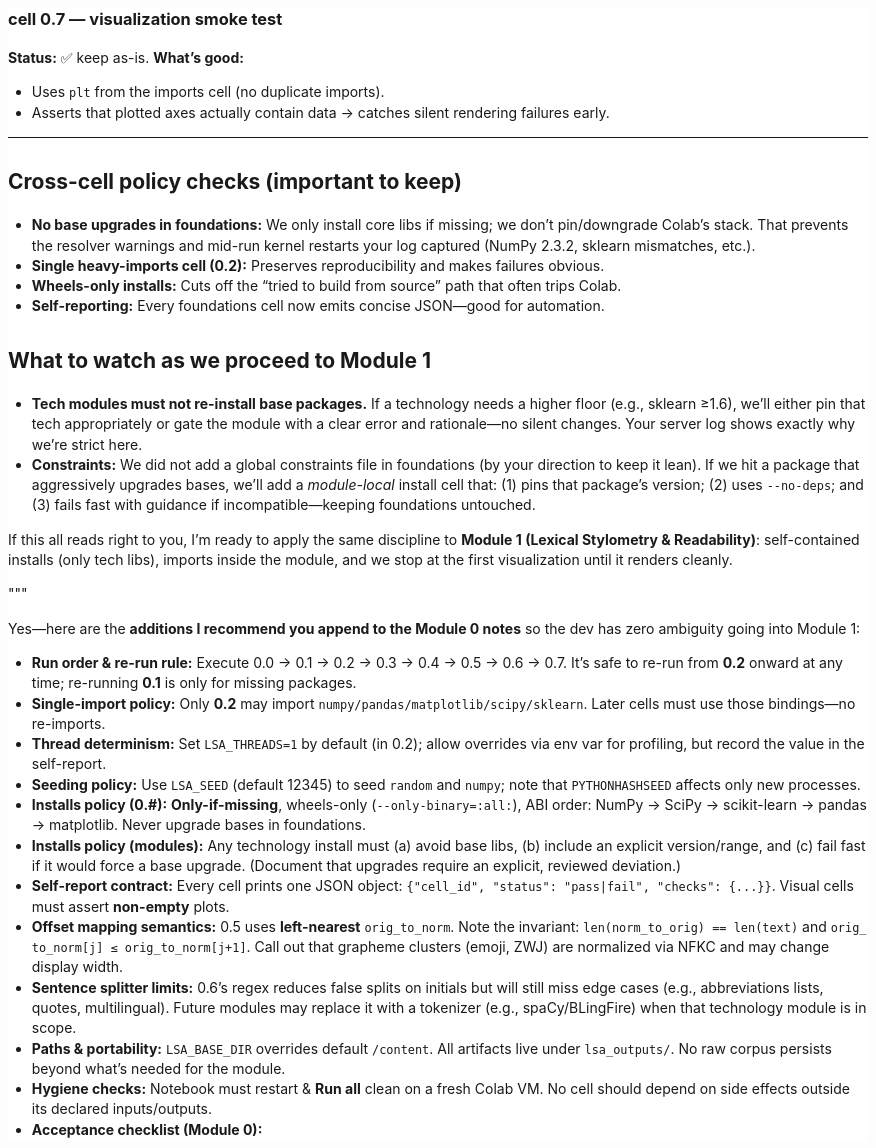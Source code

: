 
### cell 0.7 — visualization smoke test

**Status:** ✅ keep as-is.
**What’s good:**

* Uses `plt` from the imports cell (no duplicate imports).
* Asserts that plotted axes actually contain data → catches silent rendering failures early.

---

## Cross-cell policy checks (important to keep)

* **No base upgrades in foundations:** We only install core libs if missing; we don’t pin/downgrade Colab’s stack. That prevents the resolver warnings and mid-run kernel restarts your log captured (NumPy 2.3.2, sklearn mismatches, etc.).&#x20;
* **Single heavy-imports cell (0.2):** Preserves reproducibility and makes failures obvious.
* **Wheels-only installs:** Cuts off the “tried to build from source” path that often trips Colab.
* **Self-reporting:** Every foundations cell now emits concise JSON—good for automation.

## What to watch as we proceed to Module 1

* **Tech modules must not re-install base packages.** If a technology needs a higher floor (e.g., sklearn ≥1.6), we’ll either pin that tech appropriately or gate the module with a clear error and rationale—no silent changes. Your server log shows exactly why we’re strict here.&#x20;
* **Constraints:** We did not add a global constraints file in foundations (by your direction to keep it lean). If we hit a package that aggressively upgrades bases, we’ll add a *module-local* install cell that: (1) pins that package’s version; (2) uses `--no-deps`; and (3) fails fast with guidance if incompatible—keeping foundations untouched.

If this all reads right to you, I’m ready to apply the same discipline to **Module 1 (Lexical Stylometry & Readability)**: self-contained installs (only tech libs), imports inside the module, and we stop at the first visualization until it renders cleanly.

"""

Yes—here are the **additions I recommend you append to the Module 0 notes** so the dev has zero ambiguity going into Module 1:

* **Run order & re-run rule:** Execute 0.0 → 0.1 → 0.2 → 0.3 → 0.4 → 0.5 → 0.6 → 0.7. It’s safe to re-run from **0.2** onward at any time; re-running **0.1** is only for missing packages.
* **Single-import policy:** Only **0.2** may import `numpy/pandas/matplotlib/scipy/sklearn`. Later cells must use those bindings—no re-imports.
* **Thread determinism:** Set `LSA_THREADS=1` by default (in 0.2); allow overrides via env var for profiling, but record the value in the self-report.
* **Seeding policy:** Use `LSA_SEED` (default 12345) to seed `random` and `numpy`; note that `PYTHONHASHSEED` affects only new processes.
* **Installs policy (0.#):** **Only-if-missing**, wheels-only (`--only-binary=:all:`), ABI order: NumPy → SciPy → scikit-learn → pandas → matplotlib. Never upgrade bases in foundations.
* **Installs policy (modules):** Any technology install must (a) avoid base libs, (b) include an explicit version/range, and (c) fail fast if it would force a base upgrade. (Document that upgrades require an explicit, reviewed deviation.)
* **Self-report contract:** Every cell prints one JSON object: `{"cell_id", "status": "pass|fail", "checks": {...}}`. Visual cells must assert **non-empty** plots.
* **Offset mapping semantics:** 0.5 uses **left-nearest** `orig_to_norm`. Note the invariant: `len(norm_to_orig) == len(text)` and `orig_to_norm[j] ≤ orig_to_norm[j+1]`. Call out that grapheme clusters (emoji, ZWJ) are normalized via NFKC and may change display width.
* **Sentence splitter limits:** 0.6’s regex reduces false splits on initials but will still miss edge cases (e.g., abbreviations lists, quotes, multilingual). Future modules may replace it with a tokenizer (e.g., spaCy/BLingFire) when that technology module is in scope.
* **Paths & portability:** `LSA_BASE_DIR` overrides default `/content`. All artifacts live under `lsa_outputs/`. No raw corpus persists beyond what’s needed for the module.
* **Hygiene checks:** Notebook must restart & **Run all** clean on a fresh Colab VM. No cell should depend on side effects outside its declared inputs/outputs.
* **Acceptance checklist (Module 0):**
